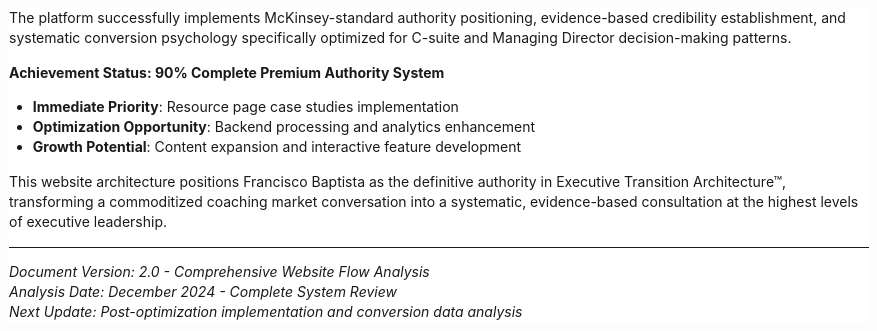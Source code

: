The platform successfully implements McKinsey-standard authority positioning, evidence-based credibility establishment, and systematic conversion psychology specifically optimized for C-suite and Managing Director decision-making patterns.

**Achievement Status: 90% Complete Premium Authority System**
- **Immediate Priority**: Resource page case studies implementation
- **Optimization Opportunity**: Backend processing and analytics enhancement
- **Growth Potential**: Content expansion and interactive feature development

This website architecture positions Francisco Baptista as the definitive authority in Executive Transition Architecture™, transforming a commoditized coaching market conversation into a systematic, evidence-based consultation at the highest levels of executive leadership.

---

*Document Version: 2.0 - Comprehensive Website Flow Analysis*  
*Analysis Date: December 2024 - Complete System Review*  
*Next Update: Post-optimization implementation and conversion data analysis*